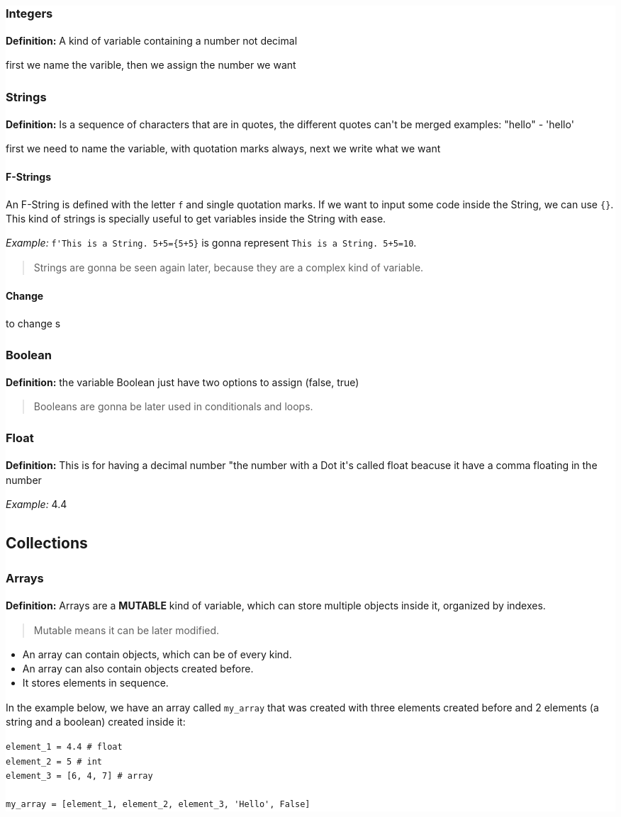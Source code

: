 ### Integers

**Definition:** A kind of variable containing a number not decimal

first we name the varible, then we assign the number we want

### Strings
**Definition:** Is a sequence of characters that are in quotes, the different quotes can't be merged
 examples: "hello" - 'hello'
    

first  we need to name the variable, with quotation marks always,  next we write what we want

#### F-Strings
An F-String is defined with the letter `f` and single quotation marks. If we want to input some code inside the String, we can use `{}`. This kind of strings is specially useful to get variables inside the String with ease.

*Example:* `f'This is a String. 5+5={5+5}` is gonna represent `This is a String. 5+5=10`.

> Strings are gonna be seen again later, because they are a complex kind of variable.

####  Change
to change s

### Boolean
**Definition:** the variable Boolean just have two options to assign (false, true)

>  Booleans are gonna be later used in conditionals and loops.

### Float

**Definition:** This is for having a decimal number "the number with a Dot it's called float beacuse it have a comma floating in the number

*Example:*  4.4

## Collections

### Arrays

**Definition:** Arrays are a **MUTABLE** kind of variable, which can store multiple objects inside it, organized by indexes.

> Mutable means it can be later modified.

- An array can contain objects, which can be of every kind.
- An array can also contain objects created before.
- It stores elements in sequence.

In the example below, we have an array called `my_array` that was created with three elements created before and 2 elements (a string and a boolean) created inside it:

```
element_1 = 4.4 # float
element_2 = 5 # int
element_3 = [6, 4, 7] # array

my_array = [element_1, element_2, element_3, 'Hello', False]
```
